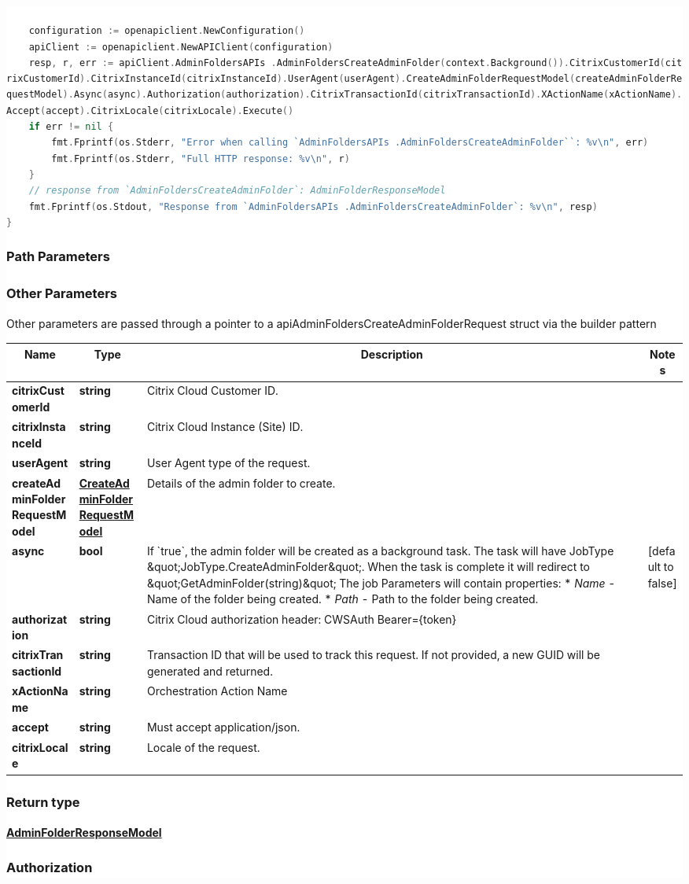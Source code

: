 ```go

    configuration := openapiclient.NewConfiguration()
    apiClient := openapiclient.NewAPIClient(configuration)
    resp, r, err := apiClient.AdminFoldersAPIs .AdminFoldersCreateAdminFolder(context.Background()).CitrixCustomerId(citrixCustomerId).CitrixInstanceId(citrixInstanceId).UserAgent(userAgent).CreateAdminFolderRequestModel(createAdminFolderRequestModel).Async(async).Authorization(authorization).CitrixTransactionId(citrixTransactionId).XActionName(xActionName).Accept(accept).CitrixLocale(citrixLocale).Execute()
    if err != nil {
        fmt.Fprintf(os.Stderr, "Error when calling `AdminFoldersAPIs .AdminFoldersCreateAdminFolder``: %v\n", err)
        fmt.Fprintf(os.Stderr, "Full HTTP response: %v\n", r)
    }
    // response from `AdminFoldersCreateAdminFolder`: AdminFolderResponseModel
    fmt.Fprintf(os.Stdout, "Response from `AdminFoldersAPIs .AdminFoldersCreateAdminFolder`: %v\n", resp)
}
```

### Path Parameters



### Other Parameters

Other parameters are passed through a pointer to a apiAdminFoldersCreateAdminFolderRequest struct via the builder pattern


Name | Type | Description  | Notes
------------- | ------------- | ------------- | -------------
 **citrixCustomerId** | **string** | Citrix Cloud Customer ID. | 
 **citrixInstanceId** | **string** | Citrix Cloud Instance (Site) ID. | 
 **userAgent** | **string** | User Agent type of the request. | 
 **createAdminFolderRequestModel** | [**CreateAdminFolderRequestModel**](CreateAdminFolderRequestModel.md) | Details of the admin folder to create. | 
 **async** | **bool** | If &#x60;true&#x60;, the admin folder will be created as a background task. The task will have JobType \&quot;JobType.CreateAdminFolder\&quot;. When the task is complete it will redirect to \&quot;GetAdminFolder(string)\&quot; The job Parameters will contain properties:  * _Name_ - Name of the folder being created. * _Path_ - Path to the folder being created. | [default to false]
 **authorization** | **string** | Citrix Cloud authorization header: CWSAuth Bearer&#x3D;{token} | 
 **citrixTransactionId** | **string** | Transaction ID that will be used to track this request. If not provided, a new GUID will be generated and returned. | 
 **xActionName** | **string** | Orchestration Action Name | 
 **accept** | **string** | Must accept application/json. | 
 **citrixLocale** | **string** | Locale of the request. | 

### Return type

[**AdminFolderResponseModel**](AdminFolderResponseModel.md)

### Authorization
